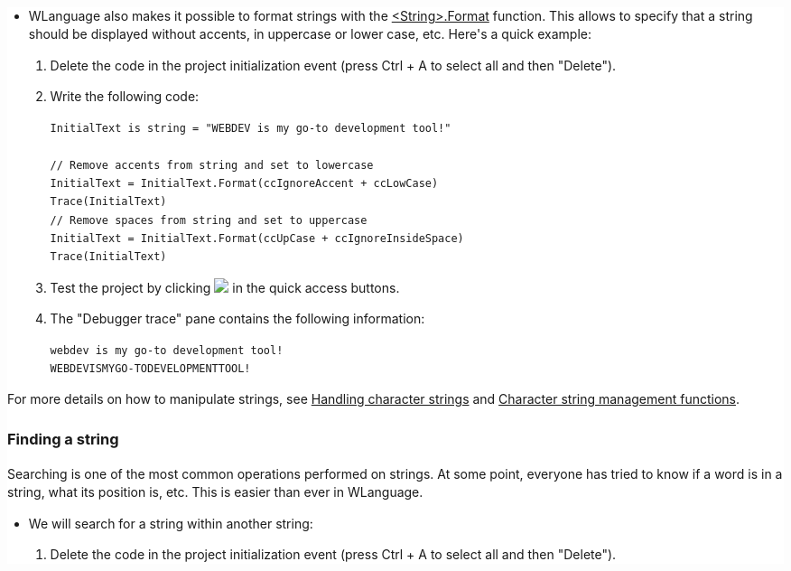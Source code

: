 




- WLanguage also makes it possible to format strings with the [&lt;String&gt;.Format](../WDLang1/1000024877.md) function. This allows to specify that a string should be displayed without accents, in uppercase or lower case, etc. Here's a quick example: 

	1. Delete the code in the project initialization event (press Ctrl + A to select all and then "Delete"). 

	2. Write the following code:
			
		```wl
		InitialText is string = "WEBDEV is my go-to development tool!"
		
		// Remove accents from string and set to lowercase
		InitialText = InitialText.Format(ccIgnoreAccent + ccLowCase)
		Trace(InitialText)
		// Remove spaces from string and set to uppercase
		InitialText = InitialText.Format(ccUpCase + ccIgnoreInsideSpace)
		Trace(InitialText)
		```


	3. Test the project by clicking ![](https://doc.pcsoft.fr/en-US/images/image.awp?langid=3&name=ICO_GO_Projet_WB_GAF.jpg)
 in the quick access buttons.

	4. The "Debugger trace" pane contains the following information: 
			
		```txt
		webdev is my go-to development tool!
		WEBDEVISMYGO-TODEVELOPMENTTOOL!
		```








For more details on how to manipulate strings, see [Handling character strings](../WDLang1/3024020.md) and [Character string management functions](../WDLang1/3024015.md).
<a name="NOTE7_6"></a>


### Finding a string
<a name="finding_string_ELTPARAGRAPHE000120"></a>

Searching is one of the most common operations performed on strings. At some point, everyone has tried to know if a word is in a string, what its position is, etc. This is easier than ever in WLanguage. 



- We will search for a string within another string:

	1. Delete the code in the project initialization event (press Ctrl + A to select all and then "Delete").
